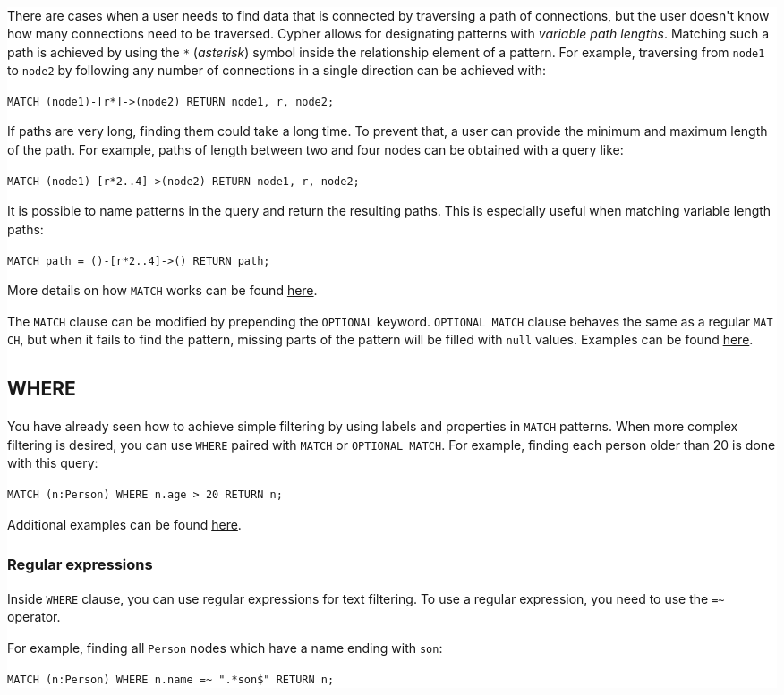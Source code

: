There are cases when a user needs to find data that is connected by traversing a
path of connections, but the user doesn't know how many connections need to be
traversed. Cypher allows for designating patterns with _variable path
lengths_. Matching such a path is achieved by using the `*` (_asterisk_) symbol
inside the relationship element of a pattern. For example, traversing from `node1` to
`node2` by following any number of connections in a single direction can be
achieved with:

```cypher
MATCH (node1)-[r*]->(node2) RETURN node1, r, node2;
```

If paths are very long, finding them could take a long time. To prevent that, a
user can provide the minimum and maximum length of the path. For example, paths
of length between two and four nodes can be obtained with a query like:

```cypher
MATCH (node1)-[r*2..4]->(node2) RETURN node1, r, node2;
```

It is possible to name patterns in the query and return the resulting paths.
This is especially useful when matching variable length paths:

```cypher
MATCH path = ()-[r*2..4]->() RETURN path;
```

More details on how `MATCH` works can be found [here](/querying/clauses/match).

The `MATCH` clause can be modified by prepending the `OPTIONAL` keyword.
`OPTIONAL MATCH` clause behaves the same as a regular `MATCH`, but when it fails
to find the pattern, missing parts of the pattern will be filled with `null`
values. Examples can be found [here](/querying/clauses/optional-match).

## WHERE

You have already seen how to achieve simple filtering by using labels and
properties in `MATCH` patterns. When more complex filtering is desired, you can
use `WHERE` paired with `MATCH` or `OPTIONAL MATCH`. For example, finding each
person older than 20 is done with this query:

```cypher
MATCH (n:Person) WHERE n.age > 20 RETURN n;
```

Additional examples can be found [here](/querying/clauses/where).

### Regular expressions

Inside `WHERE` clause, you can use regular expressions for text filtering. To
use a regular expression, you need to use the `=~` operator.

For example, finding all `Person` nodes which have a name ending with `son`:

```cypher
MATCH (n:Person) WHERE n.name =~ ".*son$" RETURN n;
```
